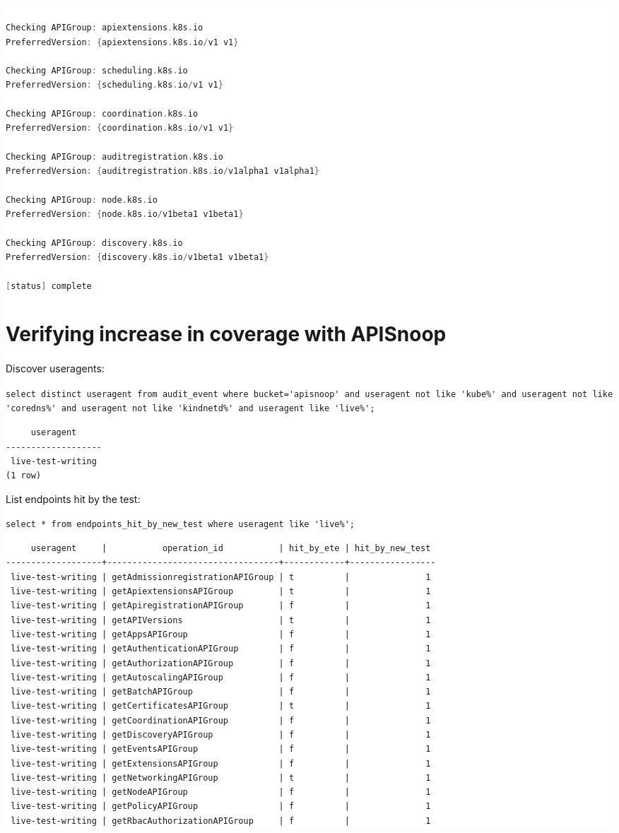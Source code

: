 ```go

Checking APIGroup: apiextensions.k8s.io
PreferredVersion: {apiextensions.k8s.io/v1 v1} 

Checking APIGroup: scheduling.k8s.io
PreferredVersion: {scheduling.k8s.io/v1 v1} 

Checking APIGroup: coordination.k8s.io
PreferredVersion: {coordination.k8s.io/v1 v1} 

Checking APIGroup: auditregistration.k8s.io
PreferredVersion: {auditregistration.k8s.io/v1alpha1 v1alpha1} 

Checking APIGroup: node.k8s.io
PreferredVersion: {node.k8s.io/v1beta1 v1beta1} 

Checking APIGroup: discovery.k8s.io
PreferredVersion: {discovery.k8s.io/v1beta1 v1beta1} 

[status] complete
```

# Verifying increase in coverage with APISnoop

Discover useragents:

```sql-mode
select distinct useragent from audit_event where bucket='apisnoop' and useragent not like 'kube%' and useragent not like 'coredns%' and useragent not like 'kindnetd%' and useragent like 'live%';
```

```example
     useragent     
-------------------
 live-test-writing
(1 row)

```

List endpoints hit by the test:

```sql-mode
select * from endpoints_hit_by_new_test where useragent like 'live%';
```

```example
     useragent     |           operation_id           | hit_by_ete | hit_by_new_test 
-------------------+----------------------------------+------------+-----------------
 live-test-writing | getAdmissionregistrationAPIGroup | t          |               1
 live-test-writing | getApiextensionsAPIGroup         | t          |               1
 live-test-writing | getApiregistrationAPIGroup       | f          |               1
 live-test-writing | getAPIVersions                   | t          |               1
 live-test-writing | getAppsAPIGroup                  | f          |               1
 live-test-writing | getAuthenticationAPIGroup        | f          |               1
 live-test-writing | getAuthorizationAPIGroup         | f          |               1
 live-test-writing | getAutoscalingAPIGroup           | f          |               1
 live-test-writing | getBatchAPIGroup                 | f          |               1
 live-test-writing | getCertificatesAPIGroup          | t          |               1
 live-test-writing | getCoordinationAPIGroup          | f          |               1
 live-test-writing | getDiscoveryAPIGroup             | f          |               1
 live-test-writing | getEventsAPIGroup                | f          |               1
 live-test-writing | getExtensionsAPIGroup            | f          |               1
 live-test-writing | getNetworkingAPIGroup            | t          |               1
 live-test-writing | getNodeAPIGroup                  | f          |               1
 live-test-writing | getPolicyAPIGroup                | f          |               1
 live-test-writing | getRbacAuthorizationAPIGroup     | f          |               1
```